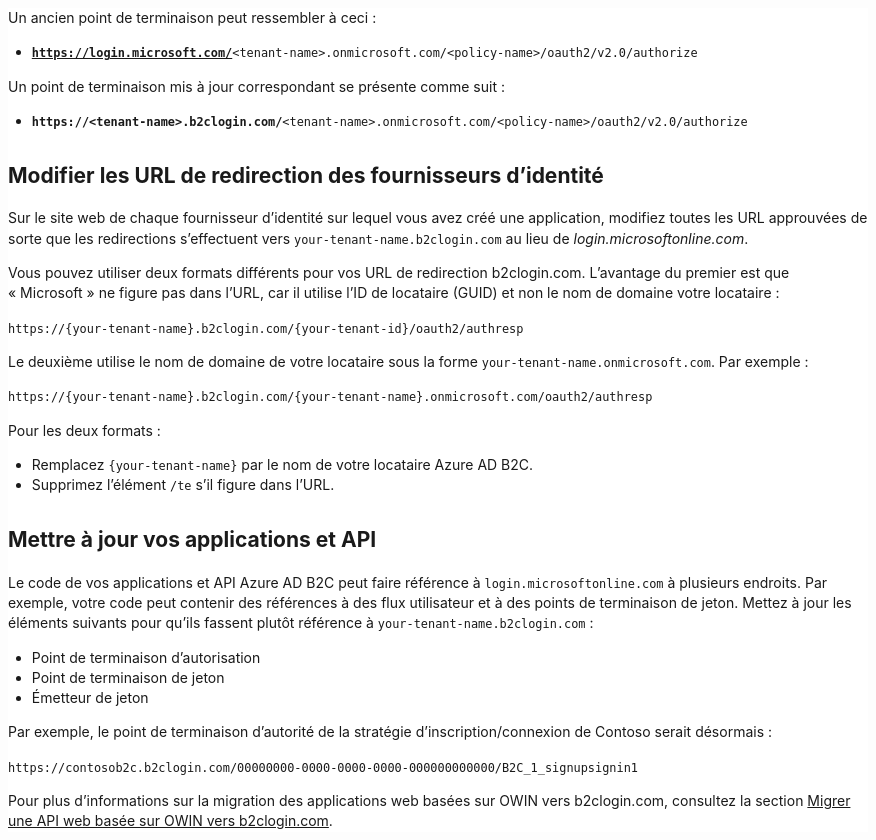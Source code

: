 Un ancien point de terminaison peut ressembler à ceci :
- <b><code>https://login.microsoft.com/</b>\<tenant-name\>.onmicrosoft.com/\<policy-name\>/oauth2/v2.0/authorize</code>

Un point de terminaison mis à jour correspondant se présente comme suit :
- <code><b>https://\<tenant-name\>.b2clogin.com/</b>\<tenant-name\>.onmicrosoft.com/\<policy-name\>/oauth2/v2.0/authorize</code>


## <a name="change-identity-provider-redirect-urls"></a>Modifier les URL de redirection des fournisseurs d’identité

Sur le site web de chaque fournisseur d’identité sur lequel vous avez créé une application, modifiez toutes les URL approuvées de sorte que les redirections s’effectuent vers `your-tenant-name.b2clogin.com` au lieu de *login.microsoftonline.com*.

Vous pouvez utiliser deux formats différents pour vos URL de redirection b2clogin.com. L’avantage du premier est que « Microsoft » ne figure pas dans l’URL, car il utilise l’ID de locataire (GUID) et non le nom de domaine votre locataire :

```
https://{your-tenant-name}.b2clogin.com/{your-tenant-id}/oauth2/authresp
```

Le deuxième utilise le nom de domaine de votre locataire sous la forme `your-tenant-name.onmicrosoft.com`. Par exemple :

```
https://{your-tenant-name}.b2clogin.com/{your-tenant-name}.onmicrosoft.com/oauth2/authresp
```

Pour les deux formats :

* Remplacez `{your-tenant-name}` par le nom de votre locataire Azure AD B2C.
* Supprimez l’élément `/te` s’il figure dans l’URL.

## <a name="update-your-applications-and-apis"></a>Mettre à jour vos applications et API

Le code de vos applications et API Azure AD B2C peut faire référence à `login.microsoftonline.com` à plusieurs endroits. Par exemple, votre code peut contenir des références à des flux utilisateur et à des points de terminaison de jeton. Mettez à jour les éléments suivants pour qu’ils fassent plutôt référence à `your-tenant-name.b2clogin.com` :

* Point de terminaison d’autorisation
* Point de terminaison de jeton
* Émetteur de jeton

Par exemple, le point de terminaison d’autorité de la stratégie d’inscription/connexion de Contoso serait désormais :

```
https://contosob2c.b2clogin.com/00000000-0000-0000-0000-000000000000/B2C_1_signupsignin1
```

Pour plus d’informations sur la migration des applications web basées sur OWIN vers b2clogin.com, consultez la section [Migrer une API web basée sur OWIN vers b2clogin.com](multiple-token-endpoints.md).
